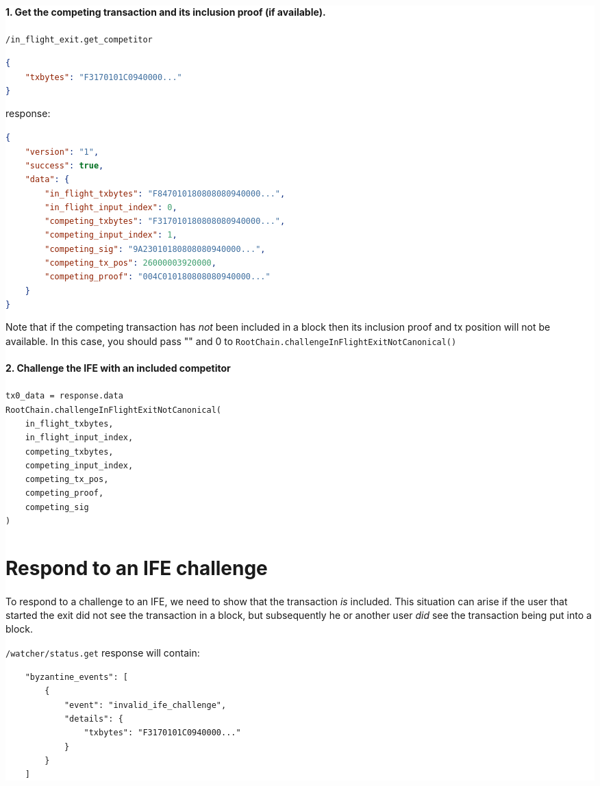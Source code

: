 #### 1. Get the competing transaction and its inclusion proof (if available).
`/in_flight_exit.get_competitor` 
```json
{
    "txbytes": "F3170101C0940000..."
}
```

response:
```json
{
    "version": "1",
    "success": true,
    "data": {
        "in_flight_txbytes": "F847010180808080940000...",
        "in_flight_input_index": 0,
        "competing_txbytes": "F317010180808080940000...",
        "competing_input_index": 1,
        "competing_sig": "9A23010180808080940000...",
        "competing_tx_pos": 26000003920000,
        "competing_proof": "004C010180808080940000..."
    }
}
```
Note that if the competing transaction has _not_ been included in a block then its inclusion proof and tx position will not be available. In this case, you should pass "" and 0 to `RootChain.challengeInFlightExitNotCanonical()`

#### 2. Challenge the IFE with an included competitor
```
tx0_data = response.data
RootChain.challengeInFlightExitNotCanonical(
    in_flight_txbytes, 
    in_flight_input_index, 
    competing_txbytes, 
    competing_input_index,
    competing_tx_pos,
    competing_proof, 
    competing_sig
)
```

# Respond to an IFE challenge
To respond to a challenge to an IFE, we need to show that the transaction _is_ included. This situation can arise if the user that started the exit did not see the transaction in a block, but subsequently he or another user _did_ see the transaction being put into a block.

`/watcher/status.get` response will contain:
```
    "byzantine_events": [
        {
            "event": "invalid_ife_challenge",
            "details": {
                "txbytes": "F3170101C0940000..."
            }
        }
    ]
```

